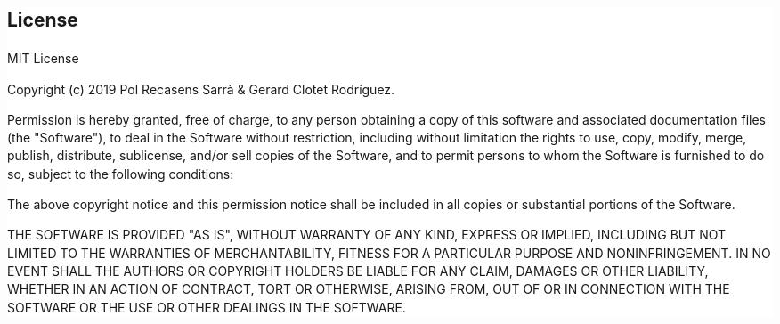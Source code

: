 

## License

MIT License

Copyright (c) 2019 Pol Recasens Sarrà & Gerard Clotet Rodríguez.

Permission is hereby granted, free of charge, to any person obtaining a copy
of this software and associated documentation files (the "Software"), to deal
in the Software without restriction, including without limitation the rights
to use, copy, modify, merge, publish, distribute, sublicense, and/or sell
copies of the Software, and to permit persons to whom the Software is
furnished to do so, subject to the following conditions:

The above copyright notice and this permission notice shall be included in all
copies or substantial portions of the Software.

THE SOFTWARE IS PROVIDED "AS IS", WITHOUT WARRANTY OF ANY KIND, EXPRESS OR
IMPLIED, INCLUDING BUT NOT LIMITED TO THE WARRANTIES OF MERCHANTABILITY,
FITNESS FOR A PARTICULAR PURPOSE AND NONINFRINGEMENT. IN NO EVENT SHALL THE
AUTHORS OR COPYRIGHT HOLDERS BE LIABLE FOR ANY CLAIM, DAMAGES OR OTHER
LIABILITY, WHETHER IN AN ACTION OF CONTRACT, TORT OR OTHERWISE, ARISING FROM,
OUT OF OR IN CONNECTION WITH THE SOFTWARE OR THE USE OR OTHER DEALINGS IN THE
SOFTWARE.
